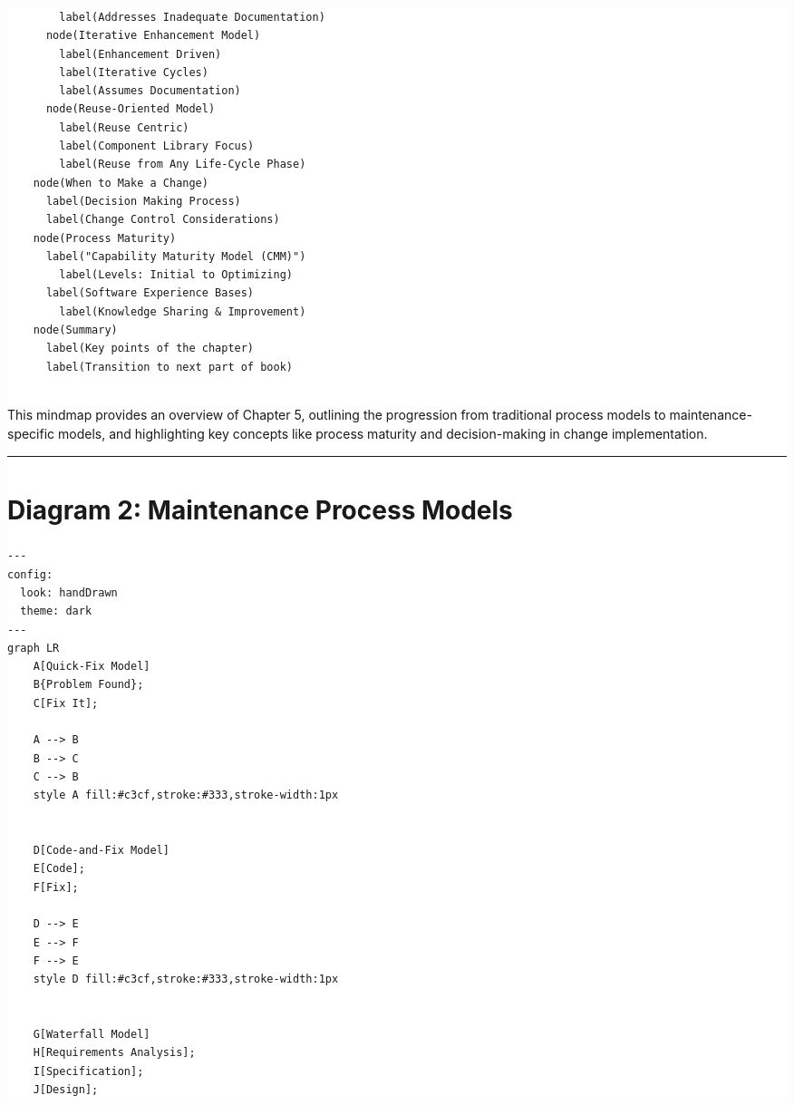 ```mermaid
        label(Addresses Inadequate Documentation)
      node(Iterative Enhancement Model)
        label(Enhancement Driven)
        label(Iterative Cycles)
        label(Assumes Documentation)
      node(Reuse-Oriented Model)
        label(Reuse Centric)
        label(Component Library Focus)
        label(Reuse from Any Life-Cycle Phase)
    node(When to Make a Change)
      label(Decision Making Process)
      label(Change Control Considerations)
    node(Process Maturity)
      label("Capability Maturity Model (CMM)")
        label(Levels: Initial to Optimizing)
      label(Software Experience Bases)
        label(Knowledge Sharing & Improvement)
    node(Summary)
      label(Key points of the chapter)
      label(Transition to next part of book)


```


This mindmap provides an overview of Chapter 5, outlining the progression from traditional process models to maintenance-specific models, and highlighting key concepts like process maturity and decision-making in change implementation.

---

# Diagram 2: Maintenance Process Models

```mermaid
---
config:
  look: handDrawn
  theme: dark
---
graph LR
    A[Quick-Fix Model]
    B{Problem Found};
    C[Fix It];

    A --> B
    B --> C
    C --> B
    style A fill:#c3cf,stroke:#333,stroke-width:1px


    D[Code-and-Fix Model]
    E[Code];
    F[Fix];

    D --> E
    E --> F
    F --> E
    style D fill:#c3cf,stroke:#333,stroke-width:1px


    G[Waterfall Model]
    H[Requirements Analysis];
    I[Specification];
    J[Design];
```